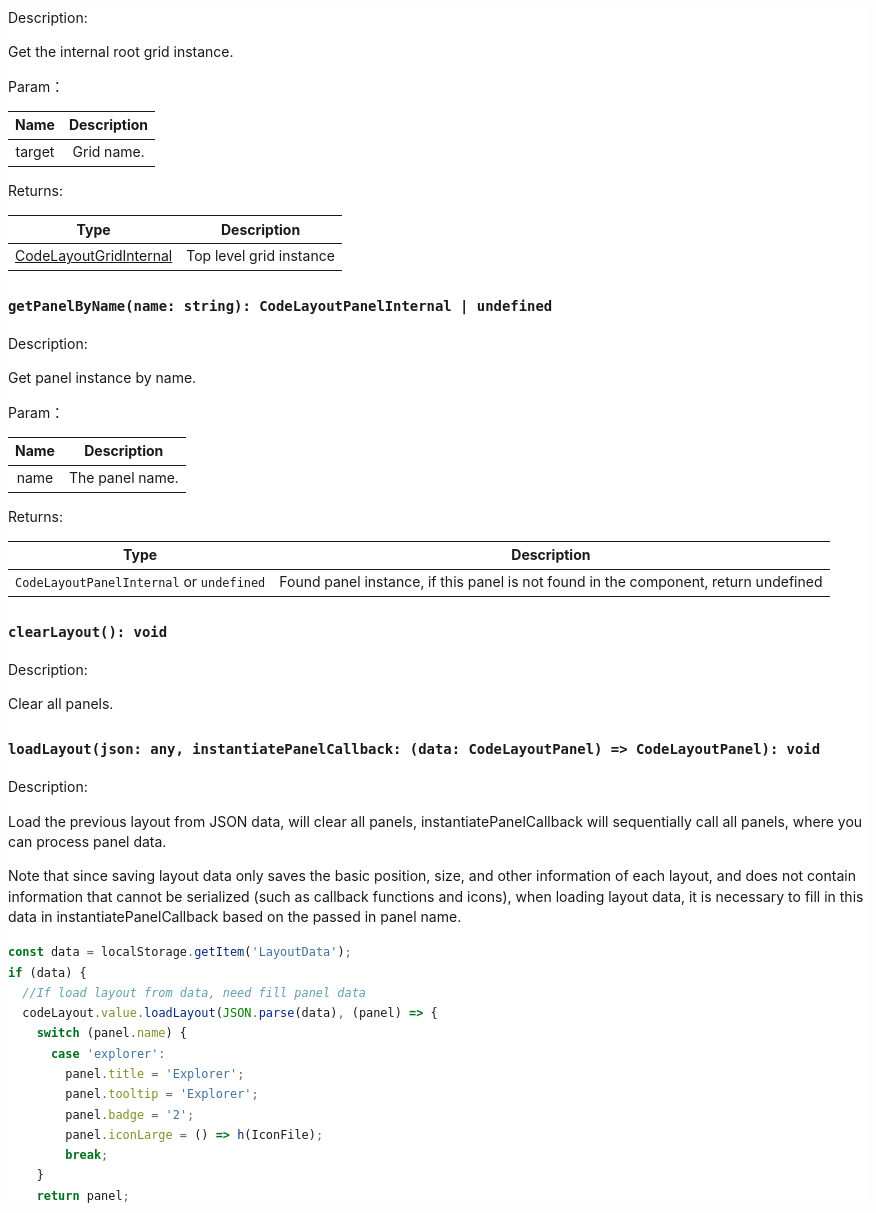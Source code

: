 Description:

Get the internal root grid instance.

Param：

| Name | Description |
| :----: | :----: |
| target | Grid name. |

Returns:

| Type | Description |
| :----: | :----: |
| [CodeLayoutGridInternal](#codelayoutgridinternal) | Top level grid instance |

### `getPanelByName(name: string): CodeLayoutPanelInternal | undefined`

Description:

Get panel instance by name.

Param：

| Name | Description |
| :----: | :----: |
| name | The panel name. |

Returns:

| Type | Description |
| :----: | :----: |
| `CodeLayoutPanelInternal` or `undefined` | Found panel instance, if this panel is not found in the component, return undefined |

### `clearLayout(): void`

Description:

Clear all panels.

### `loadLayout(json: any, instantiatePanelCallback: (data: CodeLayoutPanel) => CodeLayoutPanel): void`

Description:

Load the previous layout from JSON data, will clear all panels, instantiatePanelCallback will sequentially call all panels, where you can process panel data.

Note that since saving layout data only saves the basic position, size, and other information of each layout, and does not contain information that cannot be serialized (such as callback functions and icons), when loading layout data, it is necessary to fill in this data in instantiatePanelCallback based on the passed in panel name.

```ts
const data = localStorage.getItem('LayoutData');
if (data) {
  //If load layout from data, need fill panel data
  codeLayout.value.loadLayout(JSON.parse(data), (panel) => {
    switch (panel.name) {
      case 'explorer':
        panel.title = 'Explorer';
        panel.tooltip = 'Explorer';
        panel.badge = '2';
        panel.iconLarge = () => h(IconFile);
        break;
    }
    return panel;
```